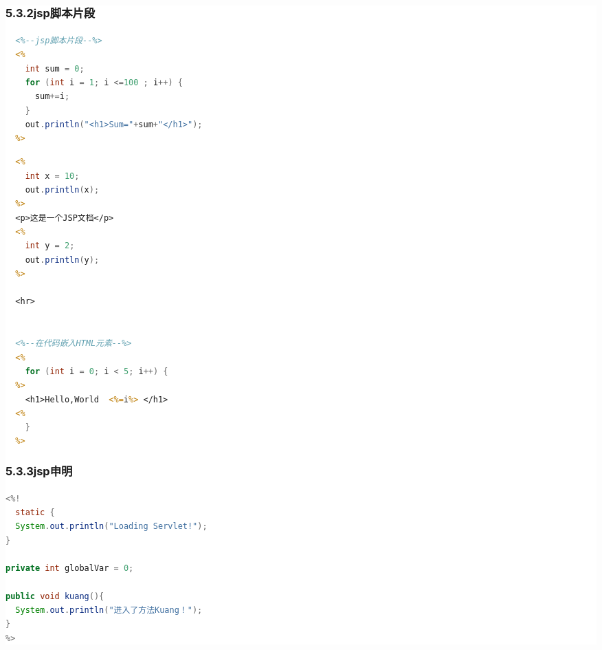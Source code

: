 ### 5.3.2jsp脚本片段

```jsp
  <%--jsp脚本片段--%>
  <%
    int sum = 0;
    for (int i = 1; i <=100 ; i++) {
      sum+=i;
    }
    out.println("<h1>Sum="+sum+"</h1>");
  %>
```

```jsp
  <%
    int x = 10;
    out.println(x);
  %>
  <p>这是一个JSP文档</p>
  <%
    int y = 2;
    out.println(y);
  %>

  <hr>


  <%--在代码嵌入HTML元素--%>
  <%
    for (int i = 0; i < 5; i++) {
  %>
    <h1>Hello,World  <%=i%> </h1>
  <%
    }
  %>
```

### 5.3.3jsp申明

```java
<%!
  static {
  System.out.println("Loading Servlet!");
}

private int globalVar = 0;

public void kuang(){
  System.out.println("进入了方法Kuang！");
}
%>
```
